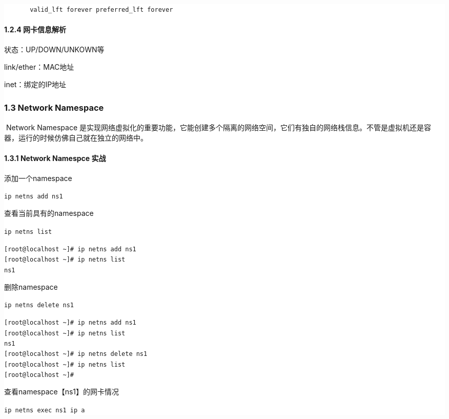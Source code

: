 ```shell
       valid_lft forever preferred_lft forever
```



#### 1.2.4 网卡信息解析

状态：UP/DOWN/UNKOWN等

link/ether：MAC地址

inet：绑定的IP地址



### 1.3 Network Namespace

​		Network Namespace 是实现网络虚拟化的重要功能，它能创建多个隔离的网络空间，它们有独自的网络栈信息。不管是虚拟机还是容器，运行的时候仿佛自己就在独立的网络中。

#### 1.3.1 Network Namespce 实战

添加一个namespace

```shell
ip netns add ns1
```

查看当前具有的namespace

```shell
ip netns list
```



```shell
[root@localhost ~]# ip netns add ns1
[root@localhost ~]# ip netns list
ns1
```

删除namespace

```shell
ip netns delete ns1
```

```shell
[root@localhost ~]# ip netns add ns1
[root@localhost ~]# ip netns list
ns1
[root@localhost ~]# ip netns delete ns1
[root@localhost ~]# ip netns list
[root@localhost ~]# 
```

查看namespace【ns1】的网卡情况

```shell
ip netns exec ns1 ip a
```
